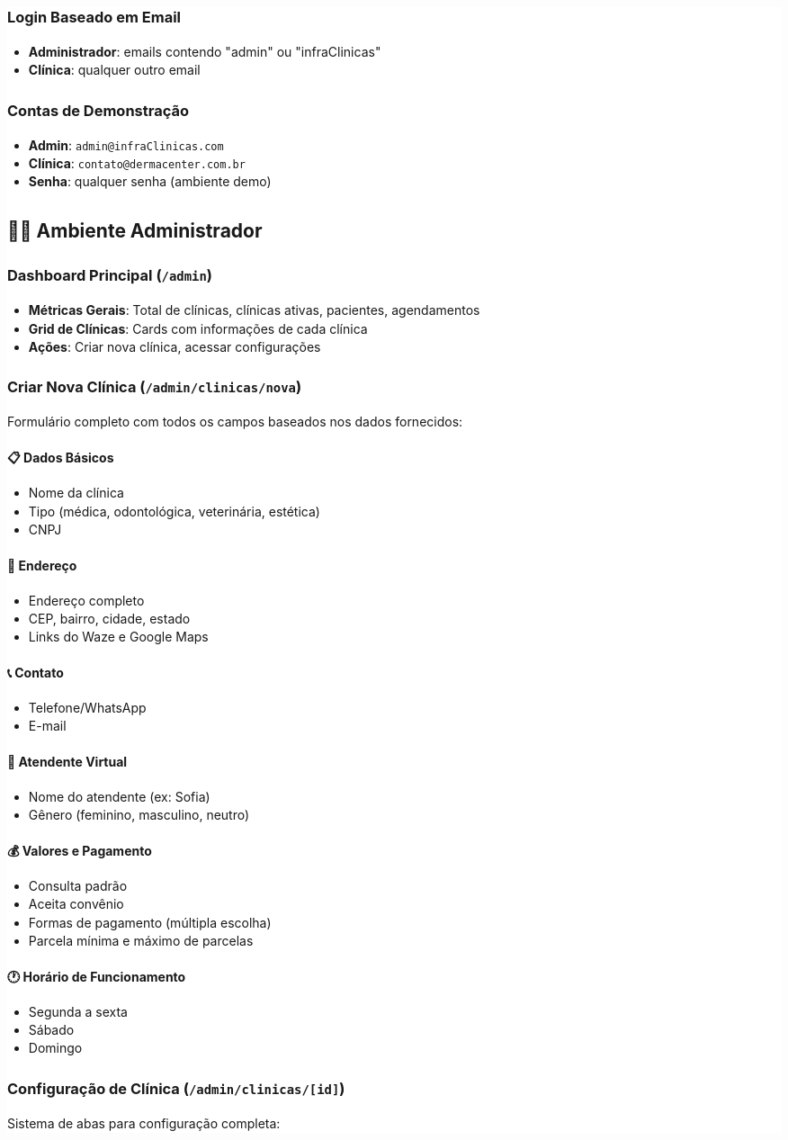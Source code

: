 ### Login Baseado em Email
- **Administrador**: emails contendo "admin" ou "infraClinicas"
- **Clínica**: qualquer outro email

### Contas de Demonstração
- **Admin**: `admin@infraClinicas.com`
- **Clínica**: `contato@dermacenter.com.br`
- **Senha**: qualquer senha (ambiente demo)

## 👨‍💼 Ambiente Administrador

### Dashboard Principal (`/admin`)
- **Métricas Gerais**: Total de clínicas, clínicas ativas, pacientes, agendamentos
- **Grid de Clínicas**: Cards com informações de cada clínica
- **Ações**: Criar nova clínica, acessar configurações

### Criar Nova Clínica (`/admin/clinicas/nova`)
Formulário completo com todos os campos baseados nos dados fornecidos:

#### 📋 Dados Básicos
- Nome da clínica
- Tipo (médica, odontológica, veterinária, estética)
- CNPJ

#### 📍 Endereço
- Endereço completo
- CEP, bairro, cidade, estado
- Links do Waze e Google Maps

#### 📞 Contato
- Telefone/WhatsApp
- E-mail

#### 🤖 Atendente Virtual
- Nome do atendente (ex: Sofia)
- Gênero (feminino, masculino, neutro)

#### 💰 Valores e Pagamento
- Consulta padrão
- Aceita convênio
- Formas de pagamento (múltipla escolha)
- Parcela mínima e máximo de parcelas

#### 🕐 Horário de Funcionamento
- Segunda a sexta
- Sábado
- Domingo

### Configuração de Clínica (`/admin/clinicas/[id]`)
Sistema de abas para configuração completa:
